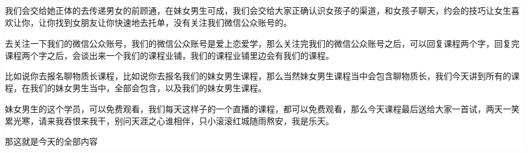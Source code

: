 我们会交给她正体的去传递男女的前顾通，在妹女男生可成，我们会交给大家正确认识女孩子的渠道，和女孩子聊天，约会的技巧让女生喜欢让你，让你找到女朋友让你快速地去托单，没有关注我们微信公众账号的。

去关注一下我们的微信公众账号，我们的微信公众账号是爱上恋爱学，那么关注完我们的微信公众账号之后，可以回复课程两个字，回复完课程两个字之后，会谈出来一个我们的课程业铺，我们的课程业铺里边会有我们的课程。

比如说你去报名聊物质长课程，比如说你去报名我们的妹女男生课程，那么当然妹女男生课程当中会包含聊物质长，我们今天讲到所有的课程，在我们的妹女男生当中，全部会包含，以及我们的妹女男生课程。

妹女男生的这个学员，可以免费观看，我们每天这样子的一个直播的课程，都可以免费观看，那么今天课程最后送给大家一首试，两天一笑累光寒，请来我吞恨来我干，别问天涯之心谁相伴，只小滚滚红城随雨熬安，我是乐天。

那这就是今天的全部内容